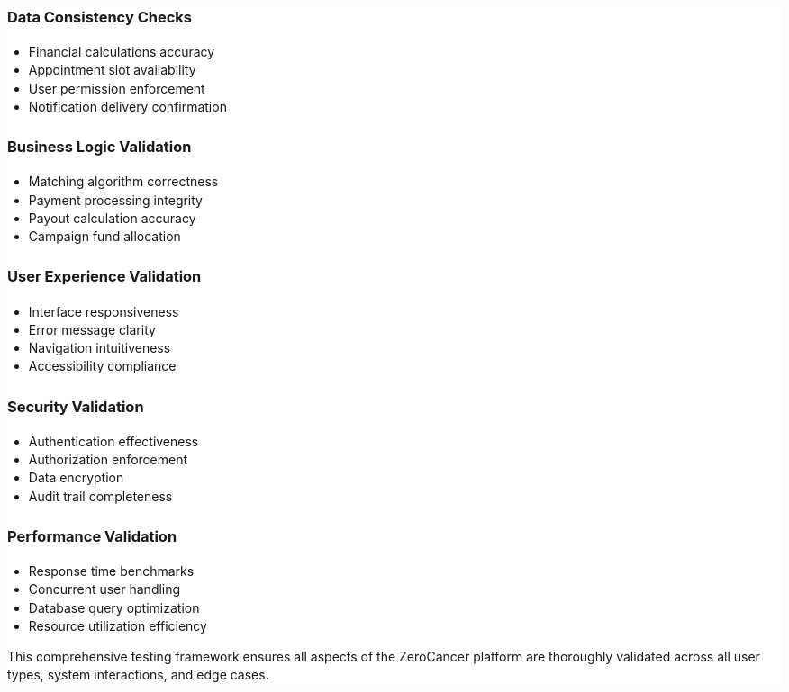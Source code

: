 ### **Data Consistency Checks**

- Financial calculations accuracy
- Appointment slot availability
- User permission enforcement
- Notification delivery confirmation

### **Business Logic Validation**

- Matching algorithm correctness
- Payment processing integrity
- Payout calculation accuracy
- Campaign fund allocation

### **User Experience Validation**

- Interface responsiveness
- Error message clarity
- Navigation intuitiveness
- Accessibility compliance

### **Security Validation**

- Authentication effectiveness
- Authorization enforcement
- Data encryption
- Audit trail completeness

### **Performance Validation**

- Response time benchmarks
- Concurrent user handling
- Database query optimization
- Resource utilization efficiency

This comprehensive testing framework ensures all aspects of the ZeroCancer platform are thoroughly validated across all user types, system interactions, and edge cases.
